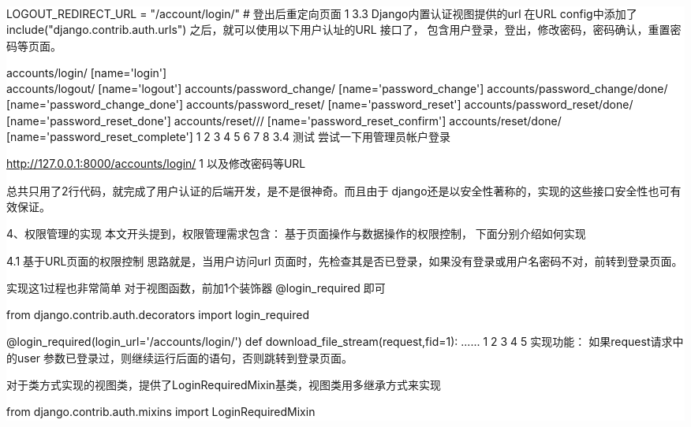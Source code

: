 LOGOUT_REDIRECT_URL = "/account/login/"        # 登出后重定向页面
1
3.3 Django内置认证视图提供的url
在URL config中添加了include("django.contrib.auth.urls") 之后，就可以使用以下用户认址的URL 接口了， 包含用户登录，登出，修改密码，密码确认，重置密码等页面。

accounts/login/ [name='login']   
accounts/logout/ [name='logout']
accounts/password_change/ [name='password_change']
accounts/password_change/done/ [name='password_change_done']
accounts/password_reset/ [name='password_reset']
accounts/password_reset/done/ [name='password_reset_done']
accounts/reset/<uidb64>/<token>/ [name='password_reset_confirm']
accounts/reset/done/ [name='password_reset_complete']
1
2
3
4
5
6
7
8
3.4 测试
尝试一下用管理员帐户登录

http://127.0.0.1:8000/accounts/login/ 
1
以及修改密码等URL

总共只用了2行代码，就完成了用户认证的后端开发，是不是很神奇。而且由于 django还是以安全性著称的，实现的这些接口安全性也可有效保证。

4、权限管理的实现
本文开头提到，权限管理需求包含： 基于页面操作与数据操作的权限控制， 下面分别介绍如何实现

4.1 基于URL页面的权限控制
思路就是，当用户访问url 页面时，先检查其是否已登录，如果没有登录或用户名密码不对，前转到登录页面。

实现这1过程也非常简单
对于视图函数，前加1个装饰器 @login_required 即可

from django.contrib.auth.decorators import login_required

@login_required(login_url='/accounts/login/')
def download_file_stream(request,fid=1):
    ......
1
2
3
4
5
实现功能： 如果request请求中的user 参数已登录过，则继续运行后面的语句，否则跳转到登录页面。

对于类方式实现的视图类，提供了LoginRequiredMixin基类，视图类用多继承方式来实现

from django.contrib.auth.mixins import LoginRequiredMixin
